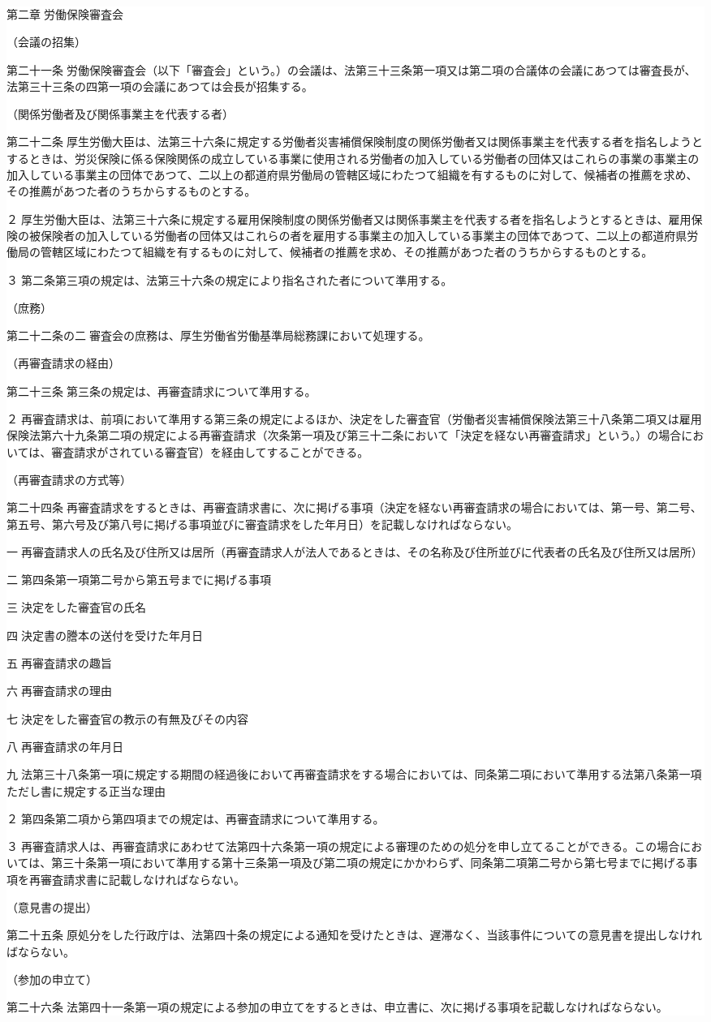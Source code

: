 第二章 労働保険審査会

（会議の招集）

第二十一条 労働保険審査会（以下「審査会」という。）の会議は、法第三十三条第一項又は第二項の合議体の会議にあつては審査長が、法第三十三条の四第一項の会議にあつては会長が招集する。

（関係労働者及び関係事業主を代表する者）

第二十二条 厚生労働大臣は、法第三十六条に規定する労働者災害補償保険制度の関係労働者又は関係事業主を代表する者を指名しようとするときは、労災保険に係る保険関係の成立している事業に使用される労働者の加入している労働者の団体又はこれらの事業の事業主の加入している事業主の団体であつて、二以上の都道府県労働局の管轄区域にわたつて組織を有するものに対して、候補者の推薦を求め、その推薦があつた者のうちからするものとする。

２ 厚生労働大臣は、法第三十六条に規定する雇用保険制度の関係労働者又は関係事業主を代表する者を指名しようとするときは、雇用保険の被保険者の加入している労働者の団体又はこれらの者を雇用する事業主の加入している事業主の団体であつて、二以上の都道府県労働局の管轄区域にわたつて組織を有するものに対して、候補者の推薦を求め、その推薦があつた者のうちからするものとする。

３ 第二条第三項の規定は、法第三十六条の規定により指名された者について準用する。

（庶務）

第二十二条の二 審査会の庶務は、厚生労働省労働基準局総務課において処理する。

（再審査請求の経由）

第二十三条 第三条の規定は、再審査請求について準用する。

２ 再審査請求は、前項において準用する第三条の規定によるほか、決定をした審査官（労働者災害補償保険法第三十八条第二項又は雇用保険法第六十九条第二項の規定による再審査請求（次条第一項及び第三十二条において「決定を経ない再審査請求」という。）の場合においては、審査請求がされている審査官）を経由してすることができる。

（再審査請求の方式等）

第二十四条 再審査請求をするときは、再審査請求書に、次に掲げる事項（決定を経ない再審査請求の場合においては、第一号、第二号、第五号、第六号及び第八号に掲げる事項並びに審査請求をした年月日）を記載しなければならない。

一 再審査請求人の氏名及び住所又は居所（再審査請求人が法人であるときは、その名称及び住所並びに代表者の氏名及び住所又は居所）

二 第四条第一項第二号から第五号までに掲げる事項

三 決定をした審査官の氏名

四 決定書の謄本の送付を受けた年月日

五 再審査請求の趣旨

六 再審査請求の理由

七 決定をした審査官の教示の有無及びその内容

八 再審査請求の年月日

九 法第三十八条第一項に規定する期間の経過後において再審査請求をする場合においては、同条第二項において準用する法第八条第一項ただし書に規定する正当な理由

２ 第四条第二項から第四項までの規定は、再審査請求について準用する。

３ 再審査請求人は、再審査請求にあわせて法第四十六条第一項の規定による審理のための処分を申し立てることができる。この場合においては、第三十条第一項において準用する第十三条第一項及び第二項の規定にかかわらず、同条第二項第二号から第七号までに掲げる事項を再審査請求書に記載しなければならない。

（意見書の提出）

第二十五条 原処分をした行政庁は、法第四十条の規定による通知を受けたときは、遅滞なく、当該事件についての意見書を提出しなければならない。

（参加の申立て）

第二十六条 法第四十一条第一項の規定による参加の申立てをするときは、申立書に、次に掲げる事項を記載しなければならない。
